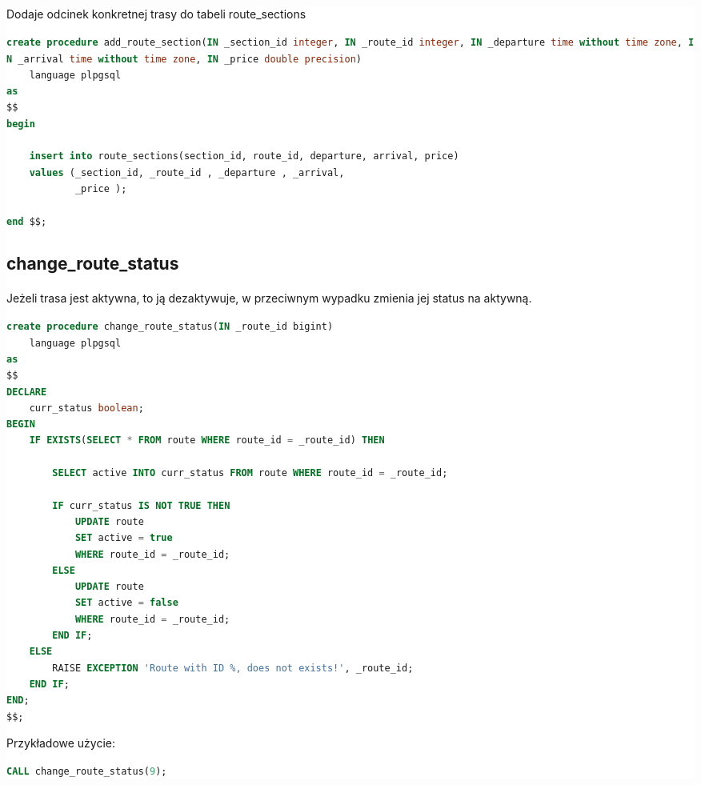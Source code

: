 Dodaje odcinek konkretnej trasy do tabeli route_sections

```sql
create procedure add_route_section(IN _section_id integer, IN _route_id integer, IN _departure time without time zone, IN _arrival time without time zone, IN _price double precision)
    language plpgsql
as
$$
begin

    insert into route_sections(section_id, route_id, departure, arrival, price)
    values (_section_id, _route_id , _departure , _arrival,
            _price );

end $$;
```

## change_route_status

Jeżeli trasa jest aktywna, to ją dezaktywuje, w przeciwnym wypadku zmienia jej status na aktywną. 

```sql
create procedure change_route_status(IN _route_id bigint)
    language plpgsql
as
$$
DECLARE
    curr_status boolean;
BEGIN
    IF EXISTS(SELECT * FROM route WHERE route_id = _route_id) THEN

        SELECT active INTO curr_status FROM route WHERE route_id = _route_id;

        IF curr_status IS NOT TRUE THEN
            UPDATE route
            SET active = true
            WHERE route_id = _route_id;
        ELSE
            UPDATE route
            SET active = false
            WHERE route_id = _route_id;
        END IF;
    ELSE
        RAISE EXCEPTION 'Route with ID %, does not exists!', _route_id;
    END IF;
END;
$$;
```

Przykładowe użycie: 
```sql
CALL change_route_status(9);
```
